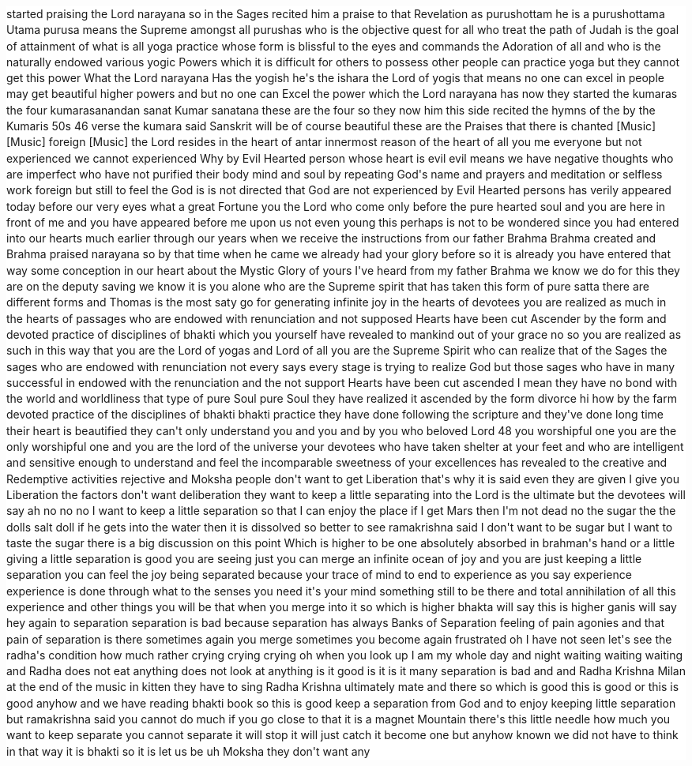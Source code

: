 started praising the Lord narayana so in the Sages recited him a praise to that Revelation as purushottam he is a purushottama Utama purusa means the Supreme amongst all purushas who is the objective quest for all who treat the path of Judah is the goal of attainment of what is all yoga practice whose form is blissful to the eyes and commands the Adoration of all and who is the naturally endowed various yogic Powers which it is difficult for others to possess other people can practice yoga but they cannot get this power What the Lord narayana Has the yogish he's the ishara the Lord of yogis that means no one can excel in people may get beautiful higher powers and but no one can Excel the power which the Lord narayana has now they started the kumaras the four kumarasanandan sanat Kumar sanatana these are the four so they now him this side recited the hymns of the by the Kumaris 50s 46 verse the kumara said Sanskrit will be of course beautiful these are the Praises that there is chanted [Music] [Music] foreign [Music] the Lord resides in the heart of antar innermost reason of the heart of all you me everyone but not experienced we cannot experienced Why by Evil Hearted person whose heart is evil evil means we have negative thoughts who are imperfect who have not purified their body mind and soul by repeating God's name and prayers and meditation or selfless work foreign but still to feel the God is is not directed that God are not experienced by Evil Hearted persons has verily appeared today before our very eyes what a great Fortune you the Lord who come only before the pure hearted soul and you are here in front of me and you have appeared before me upon us not even young this perhaps is not to be wondered since you had entered into our hearts much earlier through our years when we receive the instructions from our father Brahma Brahma created and Brahma praised narayana so by that time when he came we already had your glory before so it is already you have entered that way some conception in our heart about the Mystic Glory of yours I've heard from my father Brahma we know we do for this they are on the deputy saving we know it is you alone who are the Supreme spirit that has taken this form of pure satta there are different forms and Thomas is the most saty go for generating infinite joy in the hearts of devotees you are realized as much in the hearts of passages who are endowed with renunciation and not supposed Hearts have been cut Ascender by the form and devoted practice of disciplines of bhakti which you yourself have revealed to mankind out of your grace no so you are realized as such in this way that you are the Lord of yogas and Lord of all you are the Supreme Spirit who can realize that of the Sages the sages who are endowed with renunciation not every says every stage is trying to realize God but those sages who have in many successful in endowed with the renunciation and the not support Hearts have been cut ascended I mean they have no bond with the world and worldliness that type of pure Soul pure Soul they have realized it ascended by the form divorce hi how by the farm devoted practice of the disciplines of bhakti bhakti practice they have done following the scripture and they've done long time their heart is beautified they can't only understand you and you and by you who beloved Lord 48 you worshipful one you are the only worshipful one and you are the lord of the universe your devotees who have taken shelter at your feet and who are intelligent and sensitive enough to understand and feel the incomparable sweetness of your excellences has revealed to the creative and Redemptive activities rejective and Moksha people don't want to get Liberation that's why it is said even they are given I give you Liberation the factors don't want deliberation they want to keep a little separating into the Lord is the ultimate but the devotees will say ah no no no I want to keep a little separation so that I can enjoy the place if I get Mars then I'm not dead no the sugar the the dolls salt doll if he gets into the water then it is dissolved so better to see ramakrishna said I don't want to be sugar but I want to taste the sugar there is a big discussion on this point Which is higher to be one absolutely absorbed in brahman's hand or a little giving a little separation is good you are seeing just you can merge an infinite ocean of joy and you are just keeping a little separation you can feel the joy being separated because your trace of mind to end to experience as you say experience experience is done through what to the senses you need it's your mind something still to be there and total annihilation of all this experience and other things you will be that when you merge into it so which is higher bhakta will say this is higher ganis will say hey again to separation separation is bad because separation has always Banks of Separation feeling of pain agonies and that pain of separation is there sometimes again you merge sometimes you become again frustrated oh I have not seen let's see the radha's condition how much rather crying crying crying oh when you look up I am my whole day and night waiting waiting waiting and Radha does not eat anything does not look at anything is it good is it is it many separation is bad and and Radha Krishna Milan at the end of the music in kitten they have to sing Radha Krishna ultimately mate and there so which is good this is good or this is good anyhow and we have reading bhakti book so this is good keep a separation from God and to enjoy keeping little separation but ramakrishna said you cannot do much if you go close to that it is a magnet Mountain there's this little needle how much you want to keep separate you cannot separate it will stop it will just catch it become one but anyhow known we did not have to think in that way it is bhakti so it is let us be uh Moksha they don't want any